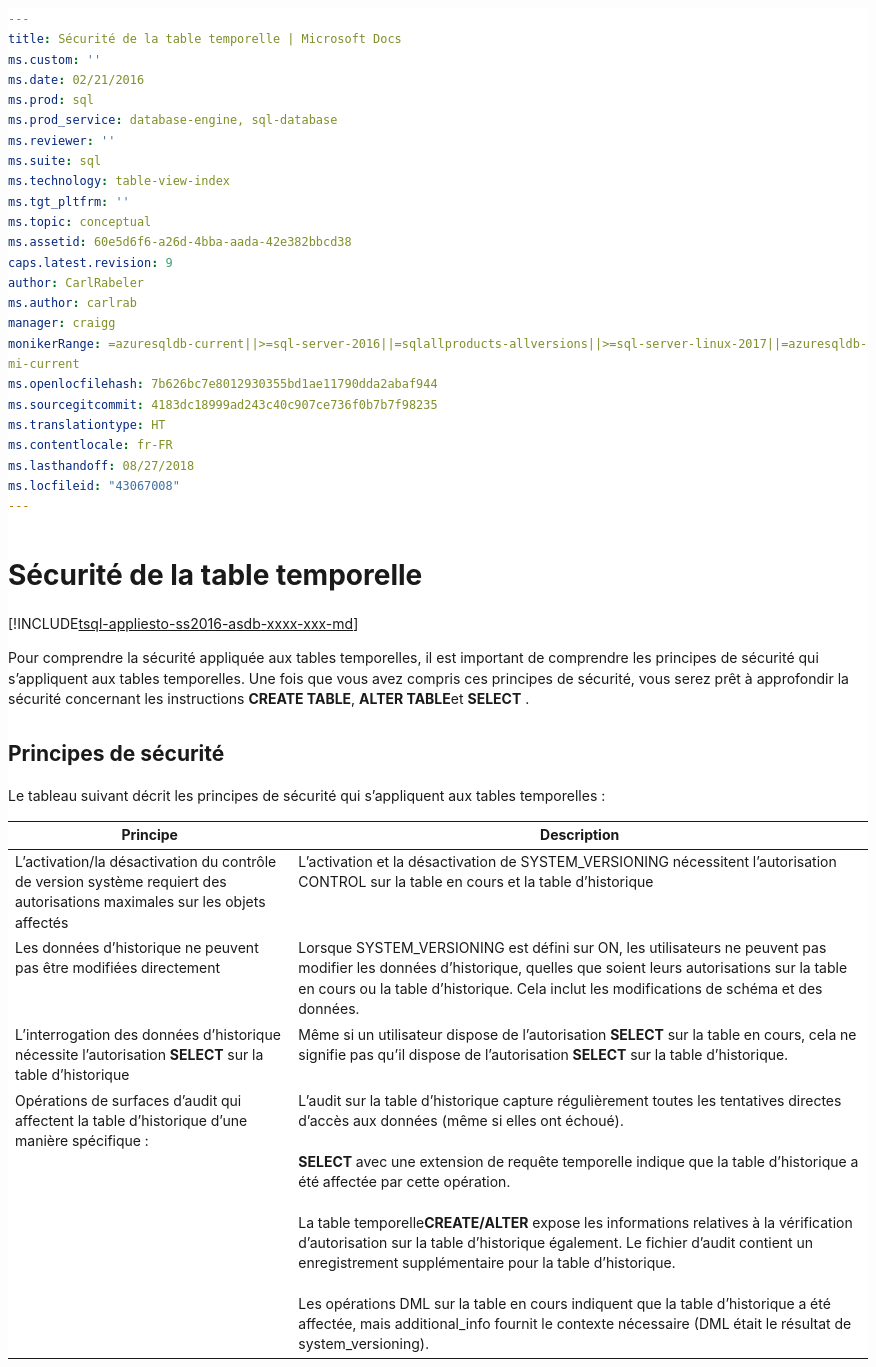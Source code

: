 ```yaml
---
title: Sécurité de la table temporelle | Microsoft Docs
ms.custom: ''
ms.date: 02/21/2016
ms.prod: sql
ms.prod_service: database-engine, sql-database
ms.reviewer: ''
ms.suite: sql
ms.technology: table-view-index
ms.tgt_pltfrm: ''
ms.topic: conceptual
ms.assetid: 60e5d6f6-a26d-4bba-aada-42e382bbcd38
caps.latest.revision: 9
author: CarlRabeler
ms.author: carlrab
manager: craigg
monikerRange: =azuresqldb-current||>=sql-server-2016||=sqlallproducts-allversions||>=sql-server-linux-2017||=azuresqldb-mi-current
ms.openlocfilehash: 7b626bc7e8012930355bd1ae11790dda2abaf944
ms.sourcegitcommit: 4183dc18999ad243c40c907ce736f0b7b7f98235
ms.translationtype: HT
ms.contentlocale: fr-FR
ms.lasthandoff: 08/27/2018
ms.locfileid: "43067008"
---
```

# <a name="temporal-table-security"></a>Sécurité de la table temporelle
[!INCLUDE[tsql-appliesto-ss2016-asdb-xxxx-xxx-md](../../includes/tsql-appliesto-ss2016-asdb-xxxx-xxx-md.md)]

  Pour comprendre la sécurité appliquée aux tables temporelles, il est important de comprendre les principes de sécurité qui s’appliquent aux tables temporelles. Une fois que vous avez compris ces principes de sécurité, vous serez prêt à approfondir la sécurité concernant les instructions **CREATE TABLE**, **ALTER TABLE**et **SELECT** .  
  
## <a name="security-principles"></a>Principes de sécurité  
 Le tableau suivant décrit les principes de sécurité qui s’appliquent aux tables temporelles :  
  
|Principe|Description|  
|---------------|-----------------|  
|L’activation/la désactivation du contrôle de version système requiert des autorisations maximales sur les objets affectés|L’activation et la désactivation de SYSTEM_VERSIONING nécessitent l’autorisation CONTROL sur la table en cours et la table d’historique|  
|Les données d’historique ne peuvent pas être modifiées directement|Lorsque SYSTEM_VERSIONING est défini sur ON, les utilisateurs ne peuvent pas modifier les données d’historique, quelles que soient leurs autorisations sur la table en cours ou la table d’historique. Cela inclut les modifications de schéma et des données.|  
|L’interrogation des données d’historique nécessite l’autorisation **SELECT** sur la table d’historique|Même si un utilisateur dispose de l’autorisation **SELECT** sur la table en cours, cela ne signifie pas qu’il dispose de l’autorisation **SELECT** sur la table d’historique.|  
|Opérations de surfaces d’audit qui affectent la table d’historique d’une manière spécifique :|L’audit sur la table d’historique capture régulièrement toutes les tentatives directes d’accès aux données (même si elles ont échoué).<br /><br /> **SELECT** avec une extension de requête temporelle indique que la table d’historique a été affectée par cette opération.<br /><br /> La table temporelle**CREATE/ALTER** expose les informations relatives à la vérification d’autorisation sur la table d’historique également. Le fichier d’audit contient un enregistrement supplémentaire pour la table d’historique.<br /><br /> Les opérations DML sur la table en cours indiquent que la table d’historique a été affectée, mais additional_info fournit le contexte nécessaire (DML était le résultat de system_versioning).|  
  